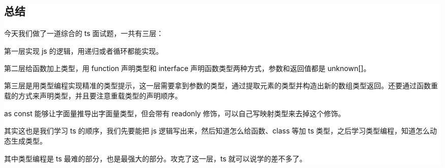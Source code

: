## 总结

今天我们做了一道综合的 ts 面试题，一共有三层：

第一层实现 js 的逻辑，用递归或者循环都能实现。

第二层给函数加上类型，用 function 声明类型和 interface 声明函数类型两种方式，参数和返回值都是 unknown[]。

第三层是用类型编程实现精准的类型提示，这一层需要拿到参数的类型，通过提取元素的类型并构造出新的数组类型返回。还要通过函数重载的方式来声明类型，并且要注意重载类型的声明顺序。

as const 能够让字面量推导出字面量类型，但会带有 readonly 修饰，可以自己写映射类型来去掉这个修饰。

其实这也是我们学习 ts 的顺序，我们先要能把 js 逻辑写出来，然后知道怎么给函数、class 等加 ts 类型，之后学习类型编程，知道怎么动态生成类型。

其中类型编程是 ts 最难的部分，也是最强大的部分。攻克了这一层，ts 就可以说学的差不多了。
